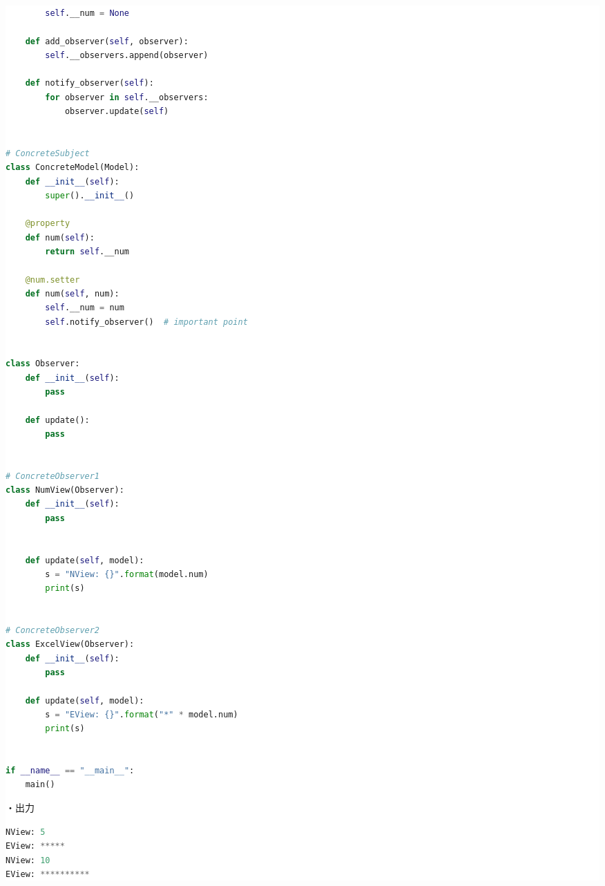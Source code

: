 ```python
        self.__num = None

    def add_observer(self, observer):
        self.__observers.append(observer)

    def notify_observer(self):
        for observer in self.__observers:
            observer.update(self)


# ConcreteSubject
class ConcreteModel(Model):
    def __init__(self):
        super().__init__()

    @property
    def num(self):
        return self.__num

    @num.setter
    def num(self, num):
        self.__num = num
        self.notify_observer()  # important point


class Observer:
    def __init__(self):
        pass

    def update():
        pass


# ConcreteObserver1
class NumView(Observer):
    def __init__(self):
        pass


    def update(self, model):
        s = "NView: {}".format(model.num)
        print(s)


# ConcreteObserver2
class ExcelView(Observer):
    def __init__(self):
        pass

    def update(self, model):
        s = "EView: {}".format("*" * model.num)
        print(s)


if __name__ == "__main__":
    main()
```
・出力
```python
NView: 5
EView: *****
NView: 10
EView: **********
```